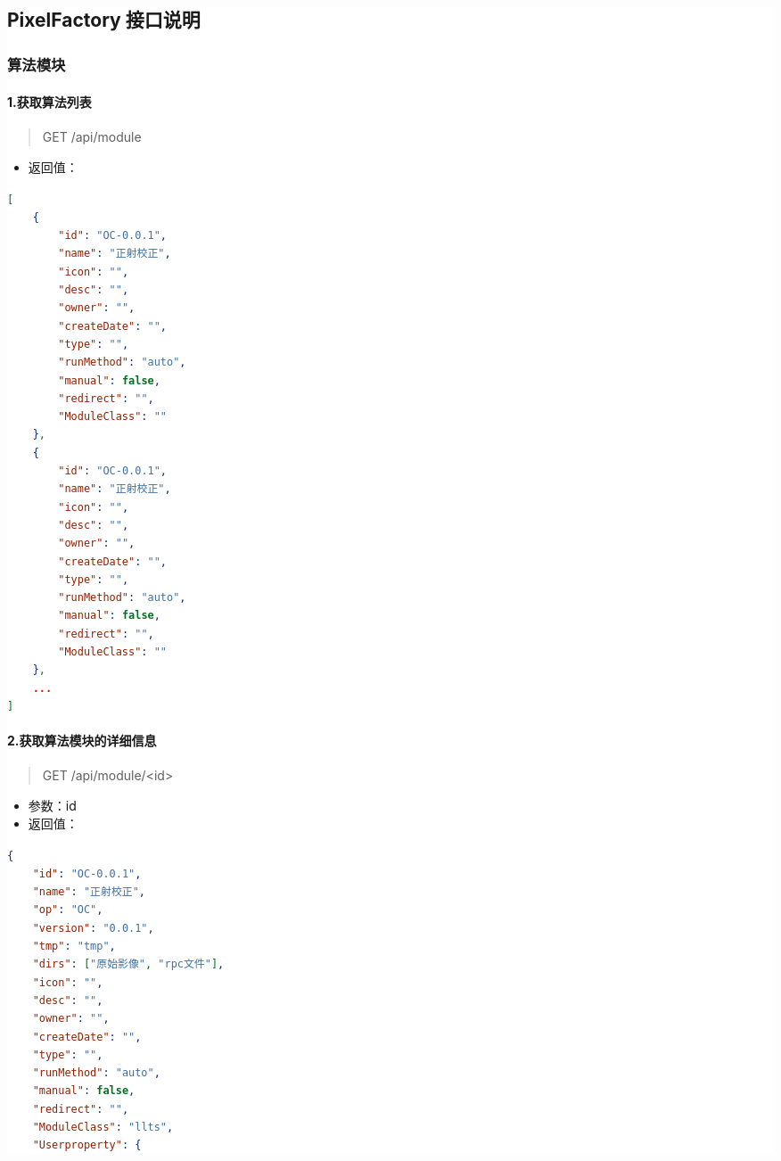 ## PixelFactory 接口说明

### 算法模块
#### 1.获取算法列表

> GET /api/module

* 返回值：
```json
[
    {
        "id": "OC-0.0.1",
        "name": "正射校正",
        "icon": "",
        "desc": "",
        "owner": "",
        "createDate": "",
        "type": "",
        "runMethod": "auto",
        "manual": false,
        "redirect": "",
        "ModuleClass": ""
    },
    {
        "id": "OC-0.0.1",
        "name": "正射校正",
        "icon": "",
        "desc": "",
        "owner": "",
        "createDate": "",
        "type": "",
        "runMethod": "auto",
        "manual": false,
        "redirect": "",
        "ModuleClass": ""
    },
    ...
]
```

#### 2.获取算法模块的详细信息

> GET /api/module/\<id\>

* 参数：id
* 返回值：
```json
{
    "id": "OC-0.0.1",
    "name": "正射校正",
    "op": "OC",
    "version": "0.0.1",
    "tmp": "tmp",
    "dirs": ["原始影像", "rpc文件"],
    "icon": "",
    "desc": "",
    "owner": "",
    "createDate": "",
    "type": "",
    "runMethod": "auto",
    "manual": false,
    "redirect": "",
    "ModuleClass": "llts",
    "Userproperty": {
```